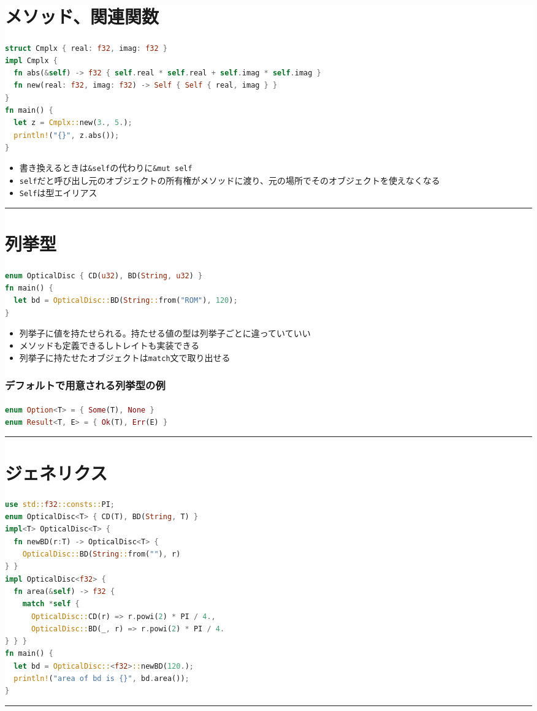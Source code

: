 # メソッド、関連関数
```rust
struct Cmplx { real: f32, imag: f32 }
impl Cmplx {
  fn abs(&self) -> f32 { self.real * self.real + self.imag * self.imag }
  fn new(real: f32, imag: f32) -> Self { Self { real, imag } }
}
fn main() {
  let z = Cmplx::new(3., 5.);
  println!("{}", z.abs());
}
```
- 書き換えるときは`&self`の代わりに`&mut self`
- `self`だと呼び出し元のオブジェクトの所有権がメソッドに渡り、元の場所でそのオブジェクトを使えなくなる
- `Self`は型エイリアス

---
# 列挙型
```rust
enum OpticalDisc { CD(u32), BD(String, u32) }
fn main() {
  let bd = OpticalDisc::BD(String::from("ROM"), 120);
}
```
- 列挙子に値を持たせられる。持たせる値の型は列挙子ごとに違っていていい
- メソッドも定義できるしトレイトも実装できる
- 列挙子に持たせたオブジェクトは`match`文で取り出せる
### デフォルトで用意される列挙型の例

```rust
enum Option<T> = { Some(T), None }
enum Result<T, E> = { Ok(T), Err(E) }
```

---
# ジェネリクス
```rust
use std::f32::consts::PI;
enum OpticalDisc<T> { CD(T), BD(String, T) }
impl<T> OpticalDisc<T> {
  fn newBD(r:T) -> OpticalDisc<T> {
    OpticalDisc::BD(String::from(""), r)
} }
impl OpticalDisc<f32> {
  fn area(&self) -> f32 {
    match *self {
      OpticalDisc::CD(r) => r.powi(2) * PI / 4.,
      OpticalDisc::BD(_, r) => r.powi(2) * PI / 4.
} } }
fn main() {
  let bd = OpticalDisc::<f32>::newBD(120.);
  println!("area of bd is {}", bd.area());
}
```

---